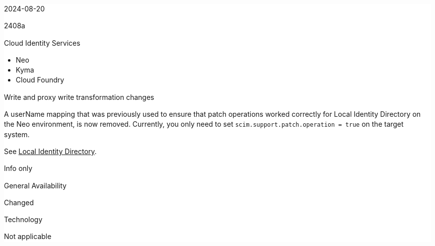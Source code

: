 2024-08-20

</td>
<td valign="top">

2408a

</td>
</tr>
<tr>
<td valign="top">

Cloud Identity Services 

</td>
<td valign="top">

-   Neo
-   Kyma
-   Cloud Foundry



</td>
<td valign="top">

Write and proxy write transformation changes

</td>
<td valign="top">

A userName mapping that was previously used to ensure that patch operations worked correctly for Local Identity Directory on the Neo environment, is now removed. Currently, you only need to set `scim.support.patch.operation = true` on the target system.

See [Local Identity Directory](local-identity-directory-59557ae.md).

</td>
<td valign="top">

Info only

</td>
<td valign="top">

General Availability

</td>
<td valign="top">

Changed

</td>
<td valign="top">

Technology

</td>
<td valign="top">

Not applicable
